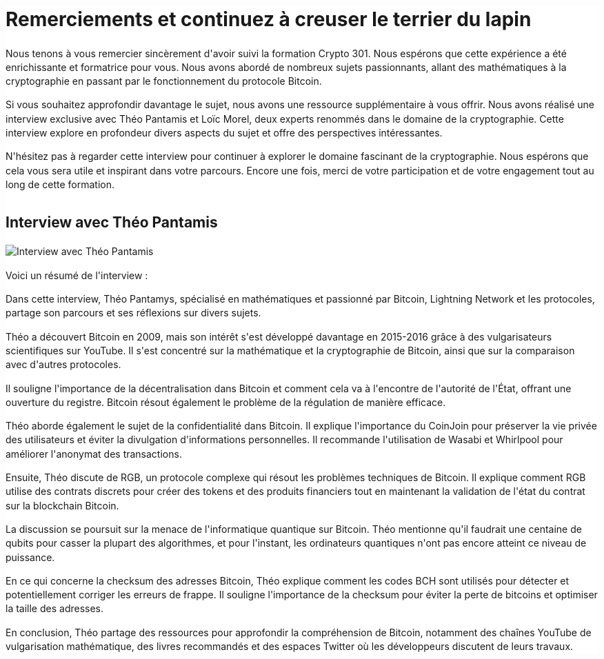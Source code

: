 # Remerciements et continuez à creuser le terrier du lapin

Nous tenons à vous remercier sincèrement d'avoir suivi la formation Crypto 301. Nous espérons que cette expérience a été enrichissante et formatrice pour vous. Nous avons abordé de nombreux sujets passionnants, allant des mathématiques à la cryptographie en passant par le fonctionnement du protocole Bitcoin.

Si vous souhaitez approfondir davantage le sujet, nous avons une ressource supplémentaire à vous offrir. Nous avons réalisé une interview exclusive avec Théo Pantamis et Loïc Morel, deux experts renommés dans le domaine de la cryptographie. Cette interview explore en profondeur divers aspects du sujet et offre des perspectives intéressantes.

N'hésitez pas à regarder cette interview pour continuer à explorer le domaine fascinant de la cryptographie. Nous espérons que cela vous sera utile et inspirant dans votre parcours. Encore une fois, merci de votre participation et de votre engagement tout au long de cette formation.

## Interview avec Théo Pantamis

![Interview avec Théo Pantamis](https://youtu.be/c9MvtGJsEvY)

Voici un résumé de l'interview :

Dans cette interview, Théo Pantamys, spécialisé en mathématiques et passionné par Bitcoin, Lightning Network et les protocoles, partage son parcours et ses réflexions sur divers sujets.

Théo a découvert Bitcoin en 2009, mais son intérêt s'est développé davantage en 2015-2016 grâce à des vulgarisateurs scientifiques sur YouTube. Il s'est concentré sur la mathématique et la cryptographie de Bitcoin, ainsi que sur la comparaison avec d'autres protocoles.

Il souligne l'importance de la décentralisation dans Bitcoin et comment cela va à l'encontre de l'autorité de l'État, offrant une ouverture du registre. Bitcoin résout également le problème de la régulation de manière efficace.

Théo aborde également le sujet de la confidentialité dans Bitcoin. Il explique l'importance du CoinJoin pour préserver la vie privée des utilisateurs et éviter la divulgation d'informations personnelles. Il recommande l'utilisation de Wasabi et Whirlpool pour améliorer l'anonymat des transactions.

Ensuite, Théo discute de RGB, un protocole complexe qui résout les problèmes techniques de Bitcoin. Il explique comment RGB utilise des contrats discrets pour créer des tokens et des produits financiers tout en maintenant la validation de l'état du contrat sur la blockchain Bitcoin.

La discussion se poursuit sur la menace de l'informatique quantique sur Bitcoin. Théo mentionne qu'il faudrait une centaine de qubits pour casser la plupart des algorithmes, et pour l'instant, les ordinateurs quantiques n'ont pas encore atteint ce niveau de puissance.

En ce qui concerne la checksum des adresses Bitcoin, Théo explique comment les codes BCH sont utilisés pour détecter et potentiellement corriger les erreurs de frappe. Il souligne l'importance de la checksum pour éviter la perte de bitcoins et optimiser la taille des adresses.

En conclusion, Théo partage des ressources pour approfondir la compréhension de Bitcoin, notamment des chaînes YouTube de vulgarisation mathématique, des livres recommandés et des espaces Twitter où les développeurs discutent de leurs travaux.
